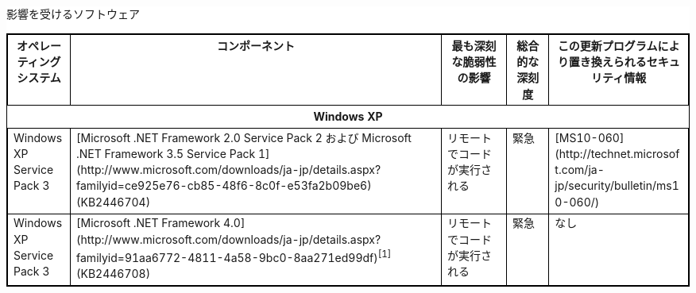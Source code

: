 影響を受けるソフトウェア

 
<p></p>

<table style="border:1px solid black;">
<tr class="thead">
<th style="border:1px solid black;" >
オペレーティング システム
</th>
<th style="border:1px solid black;" >
コンポーネント
</th>
<th style="border:1px solid black;" >
最も深刻な脆弱性の影響
</th>
<th style="border:1px solid black;" >
総合的な深刻度
</th>
<th style="border:1px solid black;" >
この更新プログラムにより置き換えられるセキュリティ情報
</th>
</tr>
<tr>
<th colspan="5">
Windows XP
</th>
</tr>
<tr>
<td style="border:1px solid black;">
Windows XP Service Pack 3
</td>
<td style="border:1px solid black;">
[Microsoft .NET Framework 2.0 Service Pack 2 および Microsoft .NET Framework 3.5 Service Pack 1](http://www.microsoft.com/downloads/ja-jp/details.aspx?familyid=ce925e76-cb85-48f6-8c0f-e53fa2b09be6)  
(KB2446704)
</td>
<td style="border:1px solid black;">
リモートでコードが実行される
</td>
<td style="border:1px solid black;">
緊急
</td>
<td style="border:1px solid black;">
[MS10-060](http://technet.microsoft.com/ja-jp/security/bulletin/ms10-060/)
</td>
</tr>
<tr class="alternateRow">
<td style="border:1px solid black;">
Windows XP Service Pack 3
</td>
<td style="border:1px solid black;">
[Microsoft .NET Framework 4.0](http://www.microsoft.com/downloads/ja-jp/details.aspx?familyid=91aa6772-4811-4a58-9bc0-8aa271ed99df)<sup>[1]</sup>
(KB2446708)
</td>
<td style="border:1px solid black;">
リモートでコードが実行される
</td>
<td style="border:1px solid black;">
緊急
</td>
<td style="border:1px solid black;">
なし
</td>